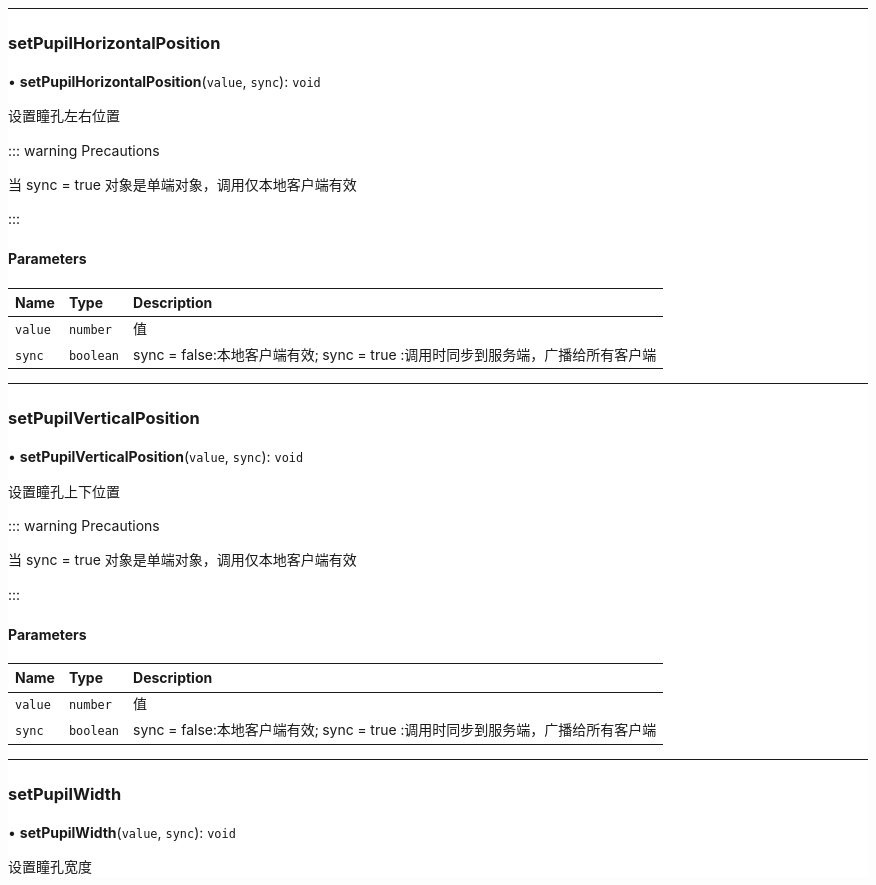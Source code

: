 
___

### setPupilHorizontalPosition <Score text="setPupilHorizontalPosition" /> 

• **setPupilHorizontalPosition**(`value`, `sync`): `void` 

设置瞳孔左右位置

::: warning Precautions

当 sync = true 对象是单端对象，调用仅本地客户端有效

:::


#### Parameters

| Name | Type | Description |
| :------ | :------ | :------ |
| `value` | `number` | 值 |
| `sync` | `boolean` | sync = false:本地客户端有效; sync = true :调用时同步到服务端，广播给所有客户端 |


___

### setPupilVerticalPosition <Score text="setPupilVerticalPosition" /> 

• **setPupilVerticalPosition**(`value`, `sync`): `void` 

设置瞳孔上下位置

::: warning Precautions

当 sync = true 对象是单端对象，调用仅本地客户端有效

:::


#### Parameters

| Name | Type | Description |
| :------ | :------ | :------ |
| `value` | `number` | 值 |
| `sync` | `boolean` | sync = false:本地客户端有效; sync = true :调用时同步到服务端，广播给所有客户端 |


___

### setPupilWidth <Score text="setPupilWidth" /> 

• **setPupilWidth**(`value`, `sync`): `void` 

设置瞳孔宽度
